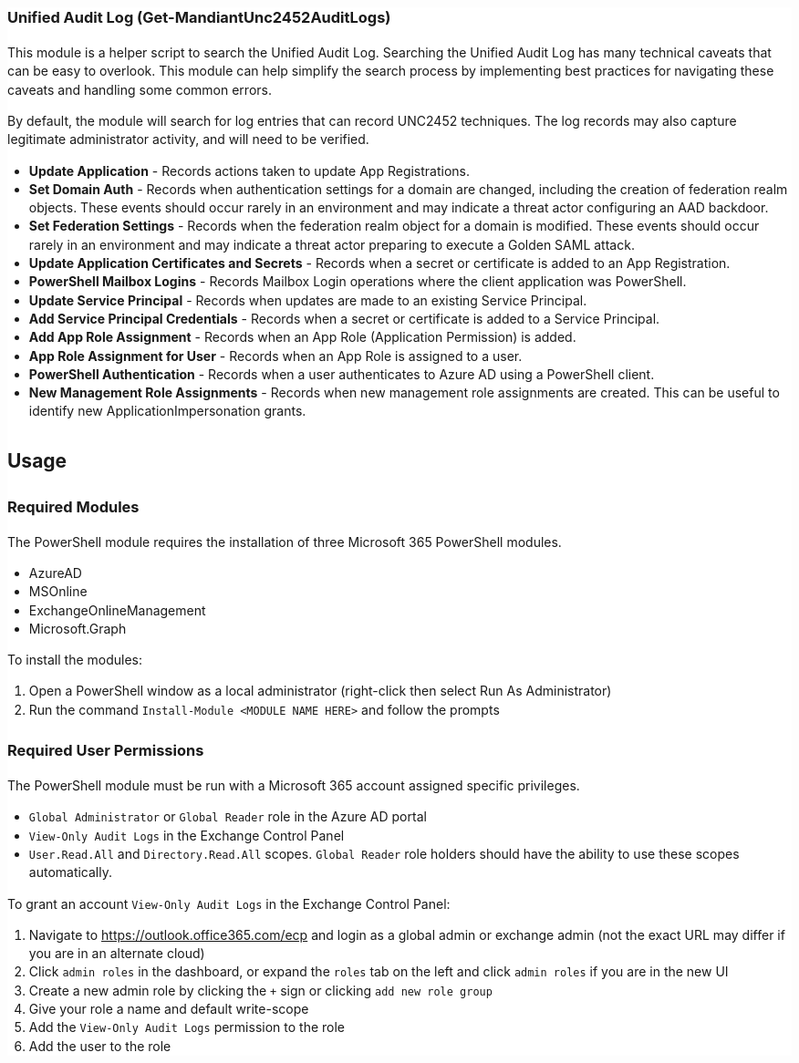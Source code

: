 ### Unified Audit Log (Get-MandiantUnc2452AuditLogs)

This module is a helper script to search the Unified Audit Log. Searching the Unified Audit Log has many technical caveats that can be easy to overlook. This module can help simplify the search process by implementing best practices for navigating these caveats and handling some common errors.

By default, the module will search for log entries that can record UNC2452 techniques. The log records may also capture legitimate administrator activity, and will need to be verified.

* **Update Application** - Records actions taken to update App Registrations. 
* **Set Domain Auth** - Records when authentication settings for a domain are changed, including the creation of federation realm objects. These events should occur rarely in an environment and may indicate a threat actor configuring an AAD backdoor.
* **Set Federation Settings** - Records when the federation realm object for a domain is modified. These events should occur rarely in an environment and may indicate a threat actor preparing to execute a Golden SAML attack.
* **Update Application Certificates and Secrets** - Records when a secret or certificate is added to an App Registration.
* **PowerShell Mailbox Logins** - Records Mailbox Login operations where the client application was PowerShell.
* **Update Service Principal** - Records when updates are made to an existing Service Principal.
* **Add Service Principal Credentials** - Records when a secret or certificate is added to a Service Principal.
* **Add App Role Assignment** - Records when an App Role (Application Permission) is added.
* **App Role Assignment for User** - Records when an App Role is assigned to a user.
* **PowerShell Authentication** - Records when a user authenticates to Azure AD using a PowerShell client.
* **New Management Role Assignments** - Records when new management role assignments are created. This can be useful to identify new ApplicationImpersonation grants.

## Usage

### Required Modules

The PowerShell module requires the installation of three Microsoft 365 PowerShell modules.
* AzureAD
* MSOnline
* ExchangeOnlineManagement
* Microsoft.Graph

To install the modules:
1. Open a PowerShell window as a local administrator (right-click then select Run As Administrator)
2. Run the command `Install-Module <MODULE NAME HERE>` and follow the prompts

### Required User Permissions
The PowerShell module must be run with a Microsoft 365 account assigned specific privileges.
* `Global Administrator` or `Global Reader` role in the Azure AD portal
* `View-Only Audit Logs` in the Exchange Control Panel
* `User.Read.All` and `Directory.Read.All` scopes. `Global Reader` role holders should have the ability to use these scopes automatically.

To grant an account `View-Only Audit Logs` in the Exchange Control Panel:
1. Navigate to https://outlook.office365.com/ecp and login as a global admin or exchange admin (not the exact URL may differ if you are in an alternate cloud)
2. Click `admin roles` in the dashboard, or expand the `roles` tab on the left and click `admin roles` if you are in the new UI
3. Create a new admin role by clicking the `+` sign or clicking `add new role group`
4. Give your role a name and default write-scope
5. Add the `View-Only Audit Logs` permission to the role
6. Add the user to the role
